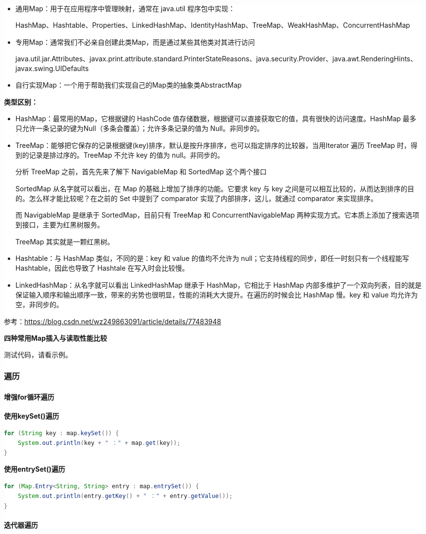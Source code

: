 - 通用Map：用于在应用程序中管理映射，通常在 java.util 程序包中实现：

  HashMap、Hashtable、Properties、LinkedHashMap、IdentityHashMap、TreeMap、WeakHashMap、ConcurrentHashMap

- 专用Map：通常我们不必亲自创建此类Map，而是通过某些其他类对其进行访问

  java.util.jar.Attributes、javax.print.attribute.standard.PrinterStateReasons、java.security.Provider、java.awt.RenderingHints、javax.swing.UIDefaults

- 自行实现Map：一个用于帮助我们实现自己的Map类的抽象类AbstractMap

**类型区别：**

- HashMap：最常用的Map，它根据键的 HashCode 值存储数据，根据键可以直接获取它的值，具有很快的访问速度。HashMap 最多只允许一条记录的键为Null（多条会覆盖）；允许多条记录的值为 Null。非同步的。

- TreeMap：能够把它保存的记录根据键(key)排序，默认是按升序排序，也可以指定排序的比较器，当用Iterator 遍历 TreeMap 时，得到的记录是排过序的。TreeMap 不允许 key 的值为 null。非同步的。

  分析 TreeMap 之前，首先先来了解下 NavigableMap 和 SortedMap 这个两个接口 

  SortedMap 从名字就可以看出，在 Map 的基础上增加了排序的功能。它要求 key 与 key 之间是可以相互比较的，从而达到排序的目的。怎么样才能比较呢？在之前的 Set 中提到了 comparator 实现了内部排序，这儿，就通过 comparator 来实现排序。

  而 NavigableMap 是继承于 SortedMap，目前只有 TreeMap 和 ConcurrentNavigableMap 两种实现方式。它本质上添加了搜索选项到接口，主要为红黑树服务。

  TreeMap 其实就是一颗红黑树。

- Hashtable：与 HashMap 类似，不同的是：key 和 value 的值均不允许为 null；它支持线程的同步，即任一时刻只有一个线程能写 Hashtable，因此也导致了 Hashtale 在写入时会比较慢。

- LinkedHashMap：从名字就可以看出 LinkedHashMap 继承于 HashMap，它相比于 HashMap 内部多维护了一个双向列表，目的就是保证输入顺序和输出顺序一致，带来的劣势也很明显，性能的消耗大大提升。在遍历的时候会比 HashMap 慢。key 和 value 均允许为空，非同步的。

参考：https://blog.csdn.net/wz249863091/article/details/77483948

**四种常用Map插入与读取性能比较**

测试代码，请看示例。

### 遍历

#### 增强for循环遍历

**使用keySet()遍历**

```java
for (String key : map.keySet()) {
    System.out.println(key + " ：" + map.get(key));
}
```

**使用entrySet()遍历**

```java
for (Map.Entry<String, String> entry : map.entrySet()) {
    System.out.println(entry.getKey() + " ：" + entry.getValue());
}
```

#### 迭代器遍历

